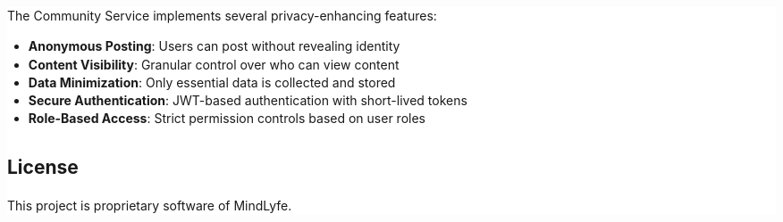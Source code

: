 The Community Service implements several privacy-enhancing features:

- **Anonymous Posting**: Users can post without revealing identity
- **Content Visibility**: Granular control over who can view content
- **Data Minimization**: Only essential data is collected and stored
- **Secure Authentication**: JWT-based authentication with short-lived tokens
- **Role-Based Access**: Strict permission controls based on user roles

## License

This project is proprietary software of MindLyfe. 